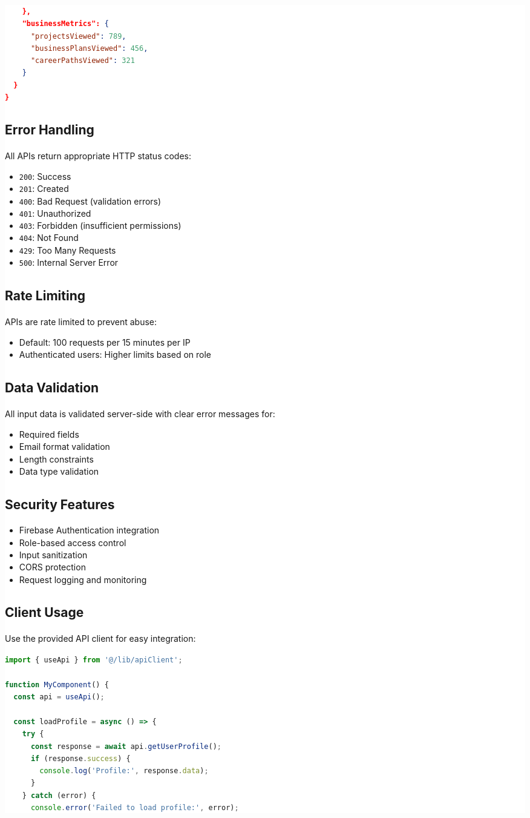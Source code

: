 ```json
    },
    "businessMetrics": {
      "projectsViewed": 789,
      "businessPlansViewed": 456,
      "careerPathsViewed": 321
    }
  }
}
```

## Error Handling

All APIs return appropriate HTTP status codes:

- `200`: Success
- `201`: Created
- `400`: Bad Request (validation errors)
- `401`: Unauthorized
- `403`: Forbidden (insufficient permissions)
- `404`: Not Found
- `429`: Too Many Requests
- `500`: Internal Server Error

## Rate Limiting

APIs are rate limited to prevent abuse:
- Default: 100 requests per 15 minutes per IP
- Authenticated users: Higher limits based on role

## Data Validation

All input data is validated server-side with clear error messages for:
- Required fields
- Email format validation
- Length constraints
- Data type validation

## Security Features

- Firebase Authentication integration
- Role-based access control
- Input sanitization
- CORS protection
- Request logging and monitoring

## Client Usage

Use the provided API client for easy integration:

```typescript
import { useApi } from '@/lib/apiClient';

function MyComponent() {
  const api = useApi();

  const loadProfile = async () => {
    try {
      const response = await api.getUserProfile();
      if (response.success) {
        console.log('Profile:', response.data);
      }
    } catch (error) {
      console.error('Failed to load profile:', error);
```